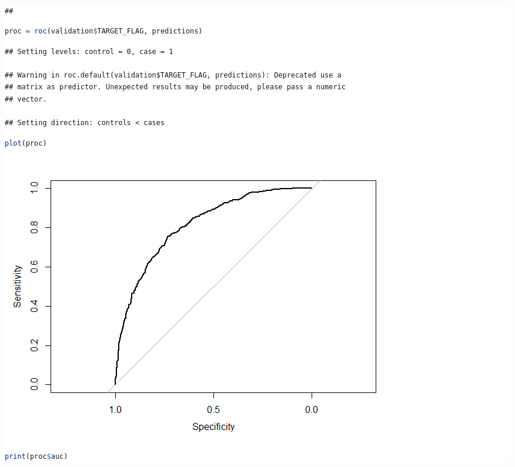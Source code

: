     ## 

``` r
proc = roc(validation$TARGET_FLAG, predictions)
```

    ## Setting levels: control = 0, case = 1

    ## Warning in roc.default(validation$TARGET_FLAG, predictions): Deprecated use a
    ## matrix as predictor. Unexpected results may be produced, please pass a numeric
    ## vector.

    ## Setting direction: controls < cases

``` r
plot(proc)
```

![](Predicting-Auto-Insurance-Claims_files/figure-gfm/unnamed-chunk-9-1.png)

``` r
print(proc$auc)
```
